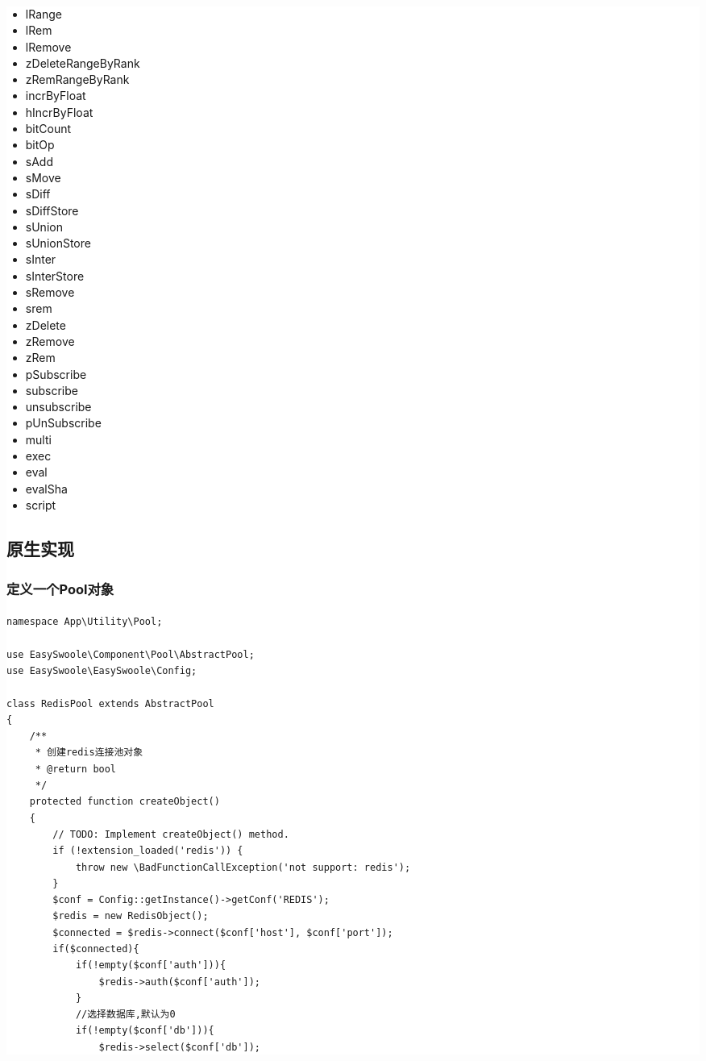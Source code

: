 - lRange
- lRem
- lRemove
- zDeleteRangeByRank
- zRemRangeByRank
- incrByFloat
- hIncrByFloat
- bitCount
- bitOp
- sAdd
- sMove
- sDiff
- sDiffStore
- sUnion
- sUnionStore
- sInter
- sInterStore
- sRemove
- srem
- zDelete
- zRemove
- zRem
- pSubscribe
- subscribe
- unsubscribe
- pUnSubscribe
- multi
- exec
- eval
- evalSha
- script

## 原生实现

### 定义一个Pool对象
```
namespace App\Utility\Pool;

use EasySwoole\Component\Pool\AbstractPool;
use EasySwoole\EasySwoole\Config;

class RedisPool extends AbstractPool
{
    /**
     * 创建redis连接池对象
     * @return bool
     */
    protected function createObject()
    {
        // TODO: Implement createObject() method.
        if (!extension_loaded('redis')) {
            throw new \BadFunctionCallException('not support: redis');
        }
        $conf = Config::getInstance()->getConf('REDIS');
        $redis = new RedisObject();
        $connected = $redis->connect($conf['host'], $conf['port']);
        if($connected){
            if(!empty($conf['auth'])){
                $redis->auth($conf['auth']);
            }
            //选择数据库,默认为0
            if(!empty($conf['db'])){
                $redis->select($conf['db']);
```